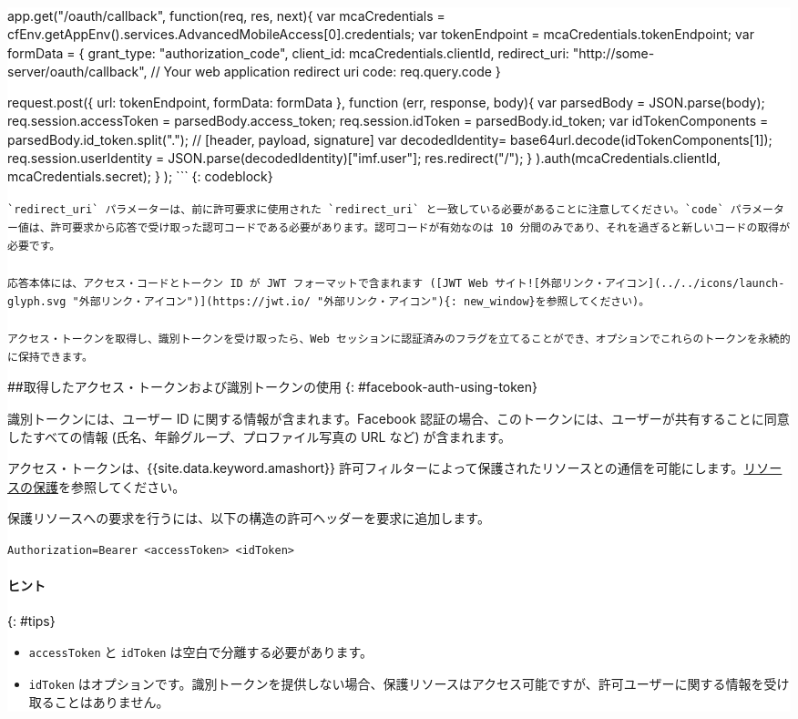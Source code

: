   app.get("/oauth/callback", function(req, res, next){ 
    var mcaCredentials = cfEnv.getAppEnv().services.AdvancedMobileAccess[0].credentials; 
    var tokenEndpoint = mcaCredentials.tokenEndpoint; 
    var formData = { 
      grant_type: "authorization_code", 
      client_id: mcaCredentials.clientId, 
      redirect_uri: "http://some-server/oauth/callback",   // Your web application redirect uri 
      code: req.query.code 
    } 

  request.post({ 
    url: tokenEndpoint, 
    formData: formData 
    }, function (err, response, body){ 
      var parsedBody = JSON.parse(body); 
        req.session.accessToken = parsedBody.access_token; 
        req.session.idToken = parsedBody.id_token; 
        var idTokenComponents = parsedBody.id_token.split("."); 
			// [header, payload, signature] 
			var decodedIdentity= base64url.decode(idTokenComponents[1]);
			req.session.userIdentity = JSON.parse(decodedIdentity)["imf.user"]; 
			res.redirect("/");
		}
		).auth(mcaCredentials.clientId, mcaCredentials.secret); 
  }
);
	```
	{: codeblock}

	`redirect_uri` パラメーターは、前に許可要求に使用された `redirect_uri` と一致している必要があることに注意してください。`code` パラメーター値は、許可要求から応答で受け取った認可コードである必要があります。認可コードが有効なのは 10 分間のみであり、それを過ぎると新しいコードの取得が必要です。

	応答本体には、アクセス・コードとトークン ID が JWT フォーマットで含まれます ([JWT Web サイト![外部リンク・アイコン](../../icons/launch-glyph.svg "外部リンク・アイコン")](https://jwt.io/ "外部リンク・アイコン"){: new_window}を参照してください)。

	アクセス・トークンを取得し、識別トークンを受け取ったら、Web セッションに認証済みのフラグを立てることができ、オプションでこれらのトークンを永続的に保持できます。  

##取得したアクセス・トークンおよび識別トークンの使用
{: #facebook-auth-using-token}

識別トークンには、ユーザー ID に関する情報が含まれます。Facebook 認証の場合、このトークンには、ユーザーが共有することに同意したすべての情報 (氏名、年齢グループ、プロファイル写真の URL など) が含まれます。  

アクセス・トークンは、{{site.data.keyword.amashort}} 許可フィルターによって保護されたリソースとの通信を可能にします。[リソースの保護](protecting-resources.html)を参照してください。

保護リソースへの要求を行うには、以下の構造の許可ヘッダーを要求に追加します。

`Authorization=Bearer <accessToken> <idToken>`

#### ヒント
{: #tips}

* `accessToken` と `idToken` は空白で分離する必要があります。

* `idToken` はオプションです。識別トークンを提供しない場合、保護リソースはアクセス可能ですが、許可ユーザーに関する情報を受け取ることはありません。
